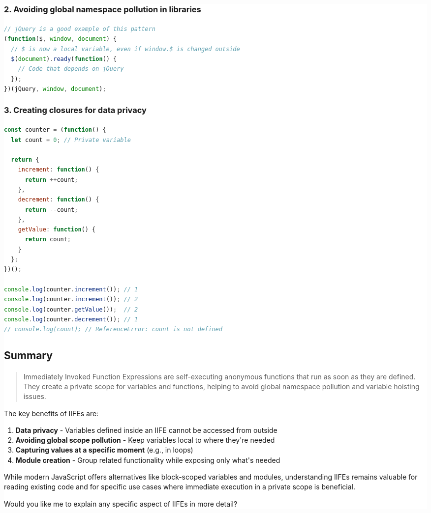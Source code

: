 ### 2. Avoiding global namespace pollution in libraries

```javascript
// jQuery is a good example of this pattern
(function($, window, document) {
  // $ is now a local variable, even if window.$ is changed outside
  $(document).ready(function() {
    // Code that depends on jQuery
  });
})(jQuery, window, document);
```

### 3. Creating closures for data privacy

```javascript
const counter = (function() {
  let count = 0; // Private variable
  
  return {
    increment: function() {
      return ++count;
    },
    decrement: function() {
      return --count;
    },
    getValue: function() {
      return count;
    }
  };
})();

console.log(counter.increment()); // 1
console.log(counter.increment()); // 2
console.log(counter.getValue());  // 2
console.log(counter.decrement()); // 1
// console.log(count); // ReferenceError: count is not defined
```

## Summary

> Immediately Invoked Function Expressions are self-executing anonymous functions that run as soon as they are defined. They create a private scope for variables and functions, helping to avoid global namespace pollution and variable hoisting issues.

The key benefits of IIFEs are:
1. **Data privacy** - Variables defined inside an IIFE cannot be accessed from outside
2. **Avoiding global scope pollution** - Keep variables local to where they're needed
3. **Capturing values at a specific moment** (e.g., in loops)
4. **Module creation** - Group related functionality while exposing only what's needed

While modern JavaScript offers alternatives like block-scoped variables and modules, understanding IIFEs remains valuable for reading existing code and for specific use cases where immediate execution in a private scope is beneficial.

Would you like me to explain any specific aspect of IIFEs in more detail?